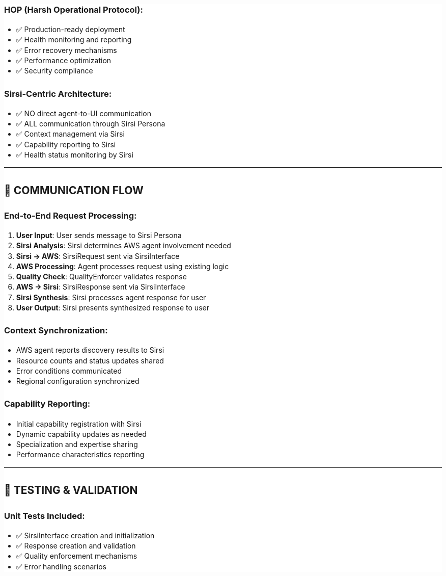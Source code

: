 ### **HOP (Harsh Operational Protocol)**:
- ✅ Production-ready deployment
- ✅ Health monitoring and reporting
- ✅ Error recovery mechanisms
- ✅ Performance optimization
- ✅ Security compliance

### **Sirsi-Centric Architecture**:
- ✅ NO direct agent-to-UI communication
- ✅ ALL communication through Sirsi Persona
- ✅ Context management via Sirsi
- ✅ Capability reporting to Sirsi
- ✅ Health status monitoring by Sirsi

---

## 🔄 **COMMUNICATION FLOW**

### **End-to-End Request Processing**:

1. **User Input**: User sends message to Sirsi Persona
2. **Sirsi Analysis**: Sirsi determines AWS agent involvement needed
3. **Sirsi → AWS**: SirsiRequest sent via SirsiInterface
4. **AWS Processing**: Agent processes request using existing logic
5. **Quality Check**: QualityEnforcer validates response
6. **AWS → Sirsi**: SirsiResponse sent via SirsiInterface
7. **Sirsi Synthesis**: Sirsi processes agent response for user
8. **User Output**: Sirsi presents synthesized response to user

### **Context Synchronization**:
- AWS agent reports discovery results to Sirsi
- Resource counts and status updates shared
- Error conditions communicated
- Regional configuration synchronized

### **Capability Reporting**:
- Initial capability registration with Sirsi
- Dynamic capability updates as needed
- Specialization and expertise sharing
- Performance characteristics reporting

---

## 🧪 **TESTING & VALIDATION**

### **Unit Tests Included**:
- ✅ SirsiInterface creation and initialization
- ✅ Response creation and validation
- ✅ Quality enforcement mechanisms
- ✅ Error handling scenarios
